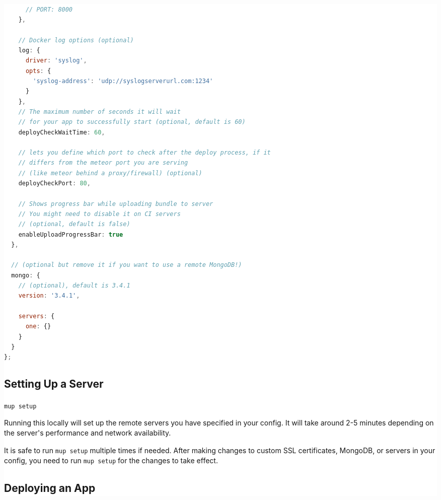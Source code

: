 ```js
      // PORT: 8000
    },

    // Docker log options (optional)
    log: {
      driver: 'syslog',
      opts: {
        'syslog-address': 'udp://syslogserverurl.com:1234'
      }
    },
    // The maximum number of seconds it will wait
    // for your app to successfully start (optional, default is 60)
    deployCheckWaitTime: 60,

    // lets you define which port to check after the deploy process, if it
    // differs from the meteor port you are serving
    // (like meteor behind a proxy/firewall) (optional)
    deployCheckPort: 80,

    // Shows progress bar while uploading bundle to server
    // You might need to disable it on CI servers
    // (optional, default is false)
    enableUploadProgressBar: true
  },

  // (optional but remove it if you want to use a remote MongoDB!)
  mongo: {
    // (optional), default is 3.4.1
    version: '3.4.1',

    servers: {
      one: {}
    }
  }
};
```


## Setting Up a Server

    mup setup

Running this locally will set up the remote servers you have specified in your config. It will take around 2-5 minutes depending on the server's performance and network availability.

It is safe to run `mup setup` multiple times if needed. After making changes to custom SSL certificates, MongoDB, or servers in your config, you need to run `mup setup` for the changes to take effect.

## Deploying an App
